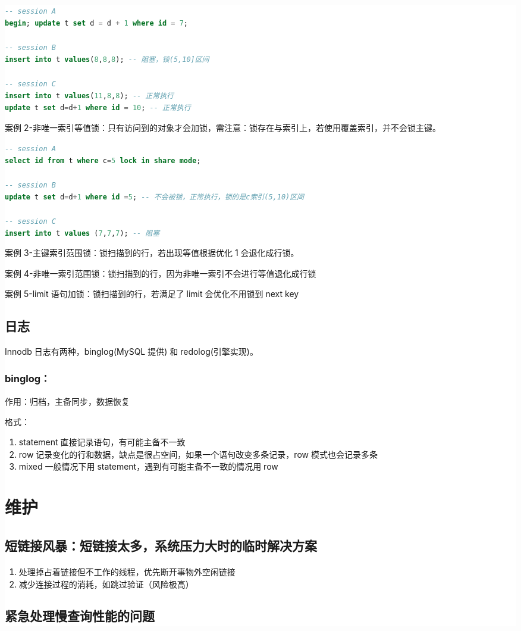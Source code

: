 ```sql
-- session A
begin; update t set d = d + 1 where id = 7;

-- session B
insert into t values(8,8,8); -- 阻塞，锁(5,10]区间

-- session C
insert into t values(11,8,8); -- 正常执行
update t set d=d+1 where id = 10; -- 正常执行
```

案例 2-非唯一索引等值锁：只有访问到的对象才会加锁，需注意：锁存在与索引上，若使用覆盖索引，并不会锁主键。

```sql
-- session A
select id from t where c=5 lock in share mode;

-- session B
update t set d=d+1 where id =5; -- 不会被锁，正常执行，锁的是c索引(5,10)区间

-- session C
insert into t values (7,7,7); -- 阻塞
```

案例 3-主键索引范围锁：锁扫描到的行，若出现等值根据优化 1 会退化成行锁。

案例 4-非唯一索引范围锁：锁扫描到的行，因为非唯一索引不会进行等值退化成行锁

案例 5-limit 语句加锁：锁扫描到的行，若满足了 limit 会优化不用锁到 next key

## 日志

Innodb 日志有两种，binglog(MySQL 提供) 和 redolog(引擎实现)。

### binglog：

作用：归档，主备同步，数据恢复

格式：

1. statement 直接记录语句，有可能主备不一致
2. row 记录变化的行和数据，缺点是很占空间，如果一个语句改变多条记录，row 模式也会记录多条
3. mixed 一般情况下用 statement，遇到有可能主备不一致的情况用 row

# 维护

## 短链接风暴：短链接太多，系统压力大时的临时解决方案

1. 处理掉占着链接但不工作的线程，优先断开事物外空闲链接
2. 减少连接过程的消耗，如跳过验证（风险极高）

## 紧急处理慢查询性能的问题
